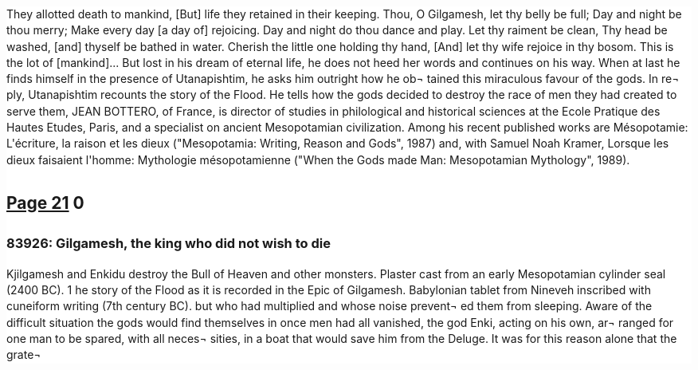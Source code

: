 They allotted death to mankind,
[But] life they retained in their keeping.
Thou, O Gilgamesh, let thy belly be full;
Day and night be thou merry;
Make every day [a day of] rejoicing.
Day and night do thou dance and play.
Let thy raiment be clean,
Thy head be washed, [and] thyself be bathed
in water.
Cherish the little one holding thy hand,
[And] let thy wife rejoice in thy bosom.
This is the lot of [mankind]...
But lost in his dream of eternal life, he does
not heed her words and continues on his way.
When at last he finds himself in the presence of
Utanapishtim, he asks him outright how he ob¬
tained this miraculous favour of the gods. In re¬
ply, Utanapishtim recounts the story of the
Flood. He tells how the gods decided to destroy
the race of men they had created to serve them,
JEAN BOTTERO,
of France, is director of
studies in philological and
historical sciences at the
Ecole Pratique des Hautes
Etudes, Paris, and a
specialist on ancient
Mesopotamian civilization.
Among his recent published
works are Mésopotamie:
L'écriture, la raison et les
dieux ("Mesopotamia:
Writing, Reason and Gods",
1987) and, with Samuel
Noah Kramer, Lorsque les
dieux faisaient l'homme:
Mythologie mésopotamienne
("When the Gods made
Man: Mesopotamian
Mythology", 1989).

## [Page 21](083935engo.pdf#page=21) 0

### 83926: Gilgamesh, the king who did not wish to die

Kjilgamesh and Enkidu destroy the
Bull of Heaven and other monsters.
Plaster cast from an early
Mesopotamian cylinder seal
(2400 BC).
1 he story of the Flood as it is
recorded in the Epic of Gilgamesh.
Babylonian tablet from Nineveh
inscribed with cuneiform writing
(7th century BC).
but who had multiplied and whose noise prevent¬
ed them from sleeping.
Aware of the difficult situation the gods
would find themselves in once men had all
vanished, the god Enki, acting on his own, ar¬
ranged for one man to be spared, with all neces¬
sities, in a boat that would save him from the
Deluge. It was for this reason alone that the grate¬